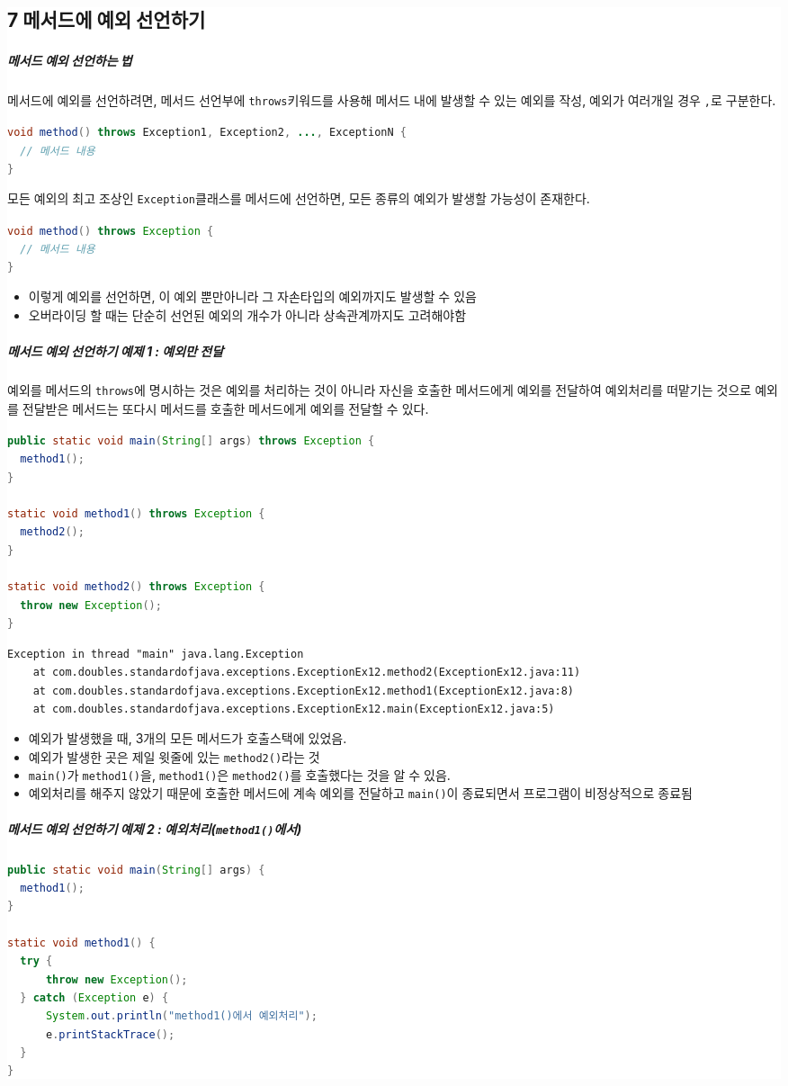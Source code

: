 
## 7 메서드에 예외 선언하기

##### 메서드 예외 선언하는 법

메서드에 예외를 선언하려면, 메서드 선언부에 `throws`키워드를 사용해 메서드 내에 발생할 수 있는 예외를 작성, 예외가 여러개일 경우 `,`로 구분한다.
```java
void method() throws Exception1, Exception2, ..., ExceptionN {
  // 메서드 내용
}
```

모든 예외의 최고 조상인 `Exception`클래스를 메서드에 선언하면, 모든 종류의 예외가 발생할 가능성이 존재한다.
```java
void method() throws Exception {
  // 메서드 내용
}
```
- 이렇게 예외를 선언하면, 이 예외 뿐만아니라 그 자손타입의 예외까지도 발생할 수 있음
- 오버라이딩 할 때는 단순히 선언된 예외의 개수가 아니라 상속관계까지도 고려해야함

##### 메서드 예외 선언하기 예제 1 : 예외만 전달

예외를 메서드의 `throws`에 명시하는 것은 예외를 처리하는 것이 아니라 자신을 호출한 메서드에게 예외를 전달하여 예외처리를 떠맡기는 것으로 예외를 전달받은 메서드는 또다시 메서드를 호출한 메서드에게 예외를 전달할 수 있다.

```java
public static void main(String[] args) throws Exception {
  method1();
}

static void method1() throws Exception {
  method2();
}

static void method2() throws Exception {
  throw new Exception();
}
```
```
Exception in thread "main" java.lang.Exception
	at com.doubles.standardofjava.exceptions.ExceptionEx12.method2(ExceptionEx12.java:11)
	at com.doubles.standardofjava.exceptions.ExceptionEx12.method1(ExceptionEx12.java:8)
	at com.doubles.standardofjava.exceptions.ExceptionEx12.main(ExceptionEx12.java:5)
```
- 예외가 발생했을 때, 3개의 모든 메서드가 호출스택에 있었음.
- 예외가 발생한 곳은 제일 윗줄에 있는 `method2()`라는 것
- `main()`가 `method1()`을, `method1()`은 `method2()`를 호출했다는 것을 알 수 있음.
- 예외처리를 해주지 않았기 때문에 호출한 메서드에 계속 예외를 전달하고 `main()`이 종료되면서 프로그램이 비정상적으로 종료됨

##### 메서드 예외 선언하기 예제 2 : 예외처리(`method1()`에서)

```java
public static void main(String[] args) {
  method1();
}

static void method1() {
  try {
      throw new Exception();
  } catch (Exception e) {
      System.out.println("method1()에서 예외처리");
      e.printStackTrace();
  }
}
```
